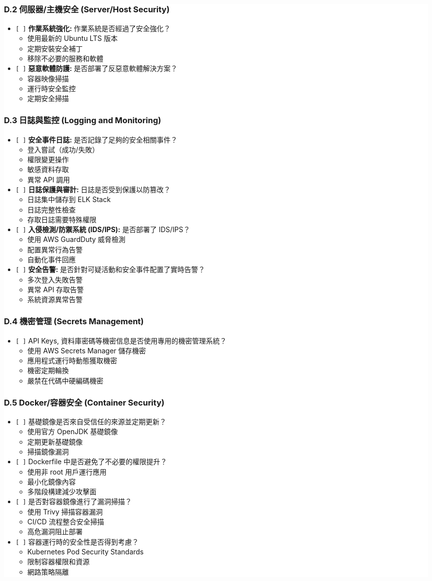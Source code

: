### D.2 伺服器/主機安全 (Server/Host Security)
*   `[ ]` **作業系統強化:** 作業系統是否經過了安全強化？
    *   使用最新的 Ubuntu LTS 版本
    *   定期安裝安全補丁
    *   移除不必要的服務和軟體
*   `[ ]` **惡意軟體防護:** 是否部署了反惡意軟體解決方案？
    *   容器映像掃描
    *   運行時安全監控
    *   定期安全掃描

### D.3 日誌與監控 (Logging and Monitoring)
*   `[ ]` **安全事件日誌:** 是否記錄了足夠的安全相關事件？
    *   登入嘗試（成功/失敗）
    *   權限變更操作
    *   敏感資料存取
    *   異常 API 調用
*   `[ ]` **日誌保護與審計:** 日誌是否受到保護以防篡改？
    *   日誌集中儲存到 ELK Stack
    *   日誌完整性檢查
    *   存取日誌需要特殊權限
*   `[ ]` **入侵檢測/防禦系統 (IDS/IPS):** 是否部署了 IDS/IPS？
    *   使用 AWS GuardDuty 威脅檢測
    *   配置異常行為告警
    *   自動化事件回應
*   `[ ]` **安全告警:** 是否針對可疑活動和安全事件配置了實時告警？
    *   多次登入失敗告警
    *   異常 API 存取告警
    *   系統資源異常告警

### D.4 機密管理 (Secrets Management)
*   `[ ]` API Keys, 資料庫密碼等機密信息是否使用專用的機密管理系統？
    *   使用 AWS Secrets Manager 儲存機密
    *   應用程式運行時動態獲取機密
    *   機密定期輪換
    *   嚴禁在代碼中硬編碼機密

### D.5 Docker/容器安全 (Container Security)
*   `[ ]` 基礎鏡像是否來自受信任的來源並定期更新？
    *   使用官方 OpenJDK 基礎鏡像
    *   定期更新基礎鏡像
    *   掃描鏡像漏洞
*   `[ ]` Dockerfile 中是否避免了不必要的權限提升？
    *   使用非 root 用戶運行應用
    *   最小化鏡像內容
    *   多階段構建減少攻擊面
*   `[ ]` 是否對容器鏡像進行了漏洞掃描？
    *   使用 Trivy 掃描容器漏洞
    *   CI/CD 流程整合安全掃描
    *   高危漏洞阻止部署
*   `[ ]` 容器運行時的安全性是否得到考慮？
    *   Kubernetes Pod Security Standards
    *   限制容器權限和資源
    *   網路策略隔離
